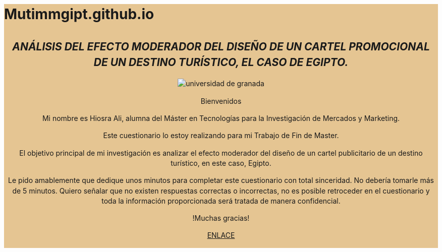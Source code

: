 # Mutimmgipt.github.io
<!DOCTYPE html>
<html>
<body>
<center><h2> <i>ANÁLISIS DEL EFECTO MODERADOR DEL DISEÑO DE UN CARTEL PROMOCIONAL DE UN DESTINO TURÍSTICO, EL CASO DE EGIPTO.</i></h2></center>
<center><img src="https://novaciencia.es/wp-content/uploads/2021/05/campus-ceuta.jpg" alt="universidad de granada" width="250" height="250" style="font-variant-position: inherit;">
<table> <tr></center>


</body>
</html>
<p></p>
<p></p>
<p></p>
<center><P>Bienvenidos<P>

<P>Mi nombre es Hiosra Ali, alumna del Máster en Tecnologías para la Investigación de Mercados y Marketing.<P>
<P>Este cuestionario lo estoy realizando para mi Trabajo de Fin de Master.<P>
<P>El objetivo principal de mi investigación es analizar el efecto moderador del diseño de un cartel publicitario de un destino turístico, en este caso, Egipto.<P>
    
<P>Le pido amablemente que dedique unos minutos para completar este cuestionario con total sinceridad. No debería tomarle más de 5 minutos. Quiero señalar que no existen respuestas correctas o incorrectas, no es posible retroceder en el cuestionario y toda la información proporcionada será tratada de manera confidencial.<P>
    
 <P>!Muchas gracias!</P></center>

</html>
</head>
<meta name=»viewport» content=»width=device-width, initial-scale=1.0>
<tile></title>
</head>
<body>
  <a href="http://mutimmgipt.es/" id="enlacealeatorio">ENLACE</a>

  <script>
    document.getElementById("enlacealeatorio").addEventListener('click', function(e) {
        e.preventDefault();
        enlaceAleatorio()
    });
    function enlaceAleatorio() {
        var direcciones = new Array("https://forms.gle/Ld8yK8eLz6eExAe36", "https://forms.gle/W6H4yn51JEE613N58", "https://forms.gle/C3y5RomPDRSg5hkc9"," https://forms.gle/kyz2P1hKaMbaT41F7", );
        var aleat = Math.random() * direcciones.length;
        aleat = Math.floor(aleat);
        window.location = direcciones[aleat]
    }
  </script>
  <!DOCTYPE html>
  <html>
  <head>
      <style>
          body {
              background-color: #E5C592  ; /* Color amarillo claro */
          }
      </style>
  </head>
  <body>
      <!-- Contenido de tu página aquí -->
  </body>
  </html>
